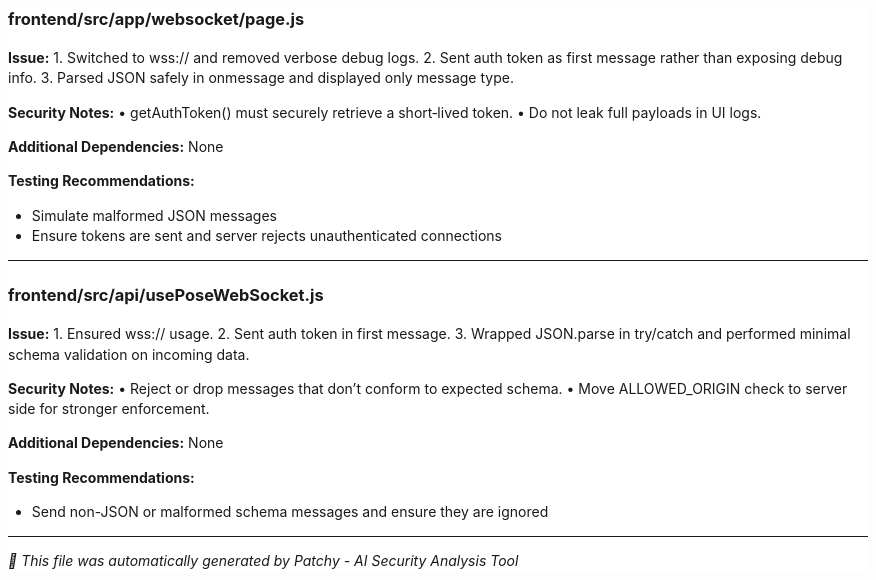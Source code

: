 ### frontend/src/app/websocket/page.js
**Issue:** 1. Switched to wss:// and removed verbose debug logs. 2. Sent auth token as first message rather than exposing debug info. 3. Parsed JSON safely in onmessage and displayed only message type.

**Security Notes:** • getAuthToken() must securely retrieve a short‐lived token.
• Do not leak full payloads in UI logs.

**Additional Dependencies:**
None

**Testing Recommendations:**
- Simulate malformed JSON messages
- Ensure tokens are sent and server rejects unauthenticated connections

---

### frontend/src/api/usePoseWebSocket.js
**Issue:** 1. Ensured wss:// usage. 2. Sent auth token in first message. 3. Wrapped JSON.parse in try/catch and performed minimal schema validation on incoming data.

**Security Notes:** • Reject or drop messages that don’t conform to expected schema.
• Move ALLOWED_ORIGIN check to server side for stronger enforcement.

**Additional Dependencies:**
None

**Testing Recommendations:**
- Send non-JSON or malformed schema messages and ensure they are ignored

---


*🤖 This file was automatically generated by Patchy - AI Security Analysis Tool*
